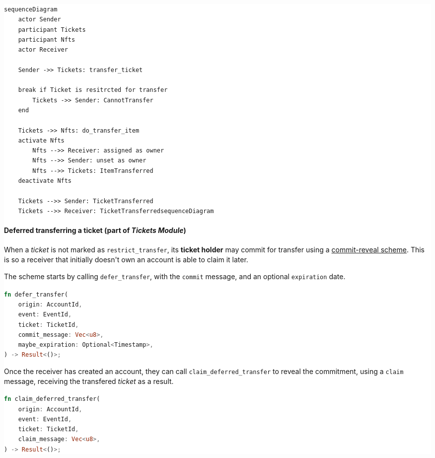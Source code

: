 ```mermaid
sequenceDiagram
    actor Sender
    participant Tickets
    participant Nfts
    actor Receiver

    Sender ->> Tickets: transfer_ticket

    break if Ticket is resitrcted for transfer
        Tickets ->> Sender: CannotTransfer
    end

    Tickets ->> Nfts: do_transfer_item
    activate Nfts
        Nfts -->> Receiver: assigned as owner
        Nfts -->> Sender: unset as owner
        Nfts -->> Tickets: ItemTransferred
    deactivate Nfts

    Tickets -->> Sender: TicketTransferred
    Tickets -->> Receiver: TicketTransferredsequenceDiagram
```

#### Deferred transferring a ticket (part of _Tickets Module_)

When a _ticket_ is not marked as `restrict_transfer`, its **ticket holder** may commit for transfer using a [commit-reveal scheme](https://en.wikipedia.org/wiki/Commitment_scheme). This is so a receiver that initially doesn't own an account is able to claim it later.

The scheme starts by calling `defer_transfer`, with the `commit` message, and an optional `expiration` date.

```rs
fn defer_transfer(
    origin: AccountId,
    event: EventId,
    ticket: TicketId,
    commit_message: Vec<u8>,
    maybe_expiration: Optional<Timestamp>,
) -> Result<()>;
```

Once the receiver has created an account, they can call `claim_deferred_transfer` to reveal the commitment, using a `claim` message, receiving the transfered _ticket_ as a result.

```rs
fn claim_deferred_transfer(
    origin: AccountId,
    event: EventId,
    ticket: TicketId,
    claim_message: Vec<u8>,
) -> Result<()>;
```
